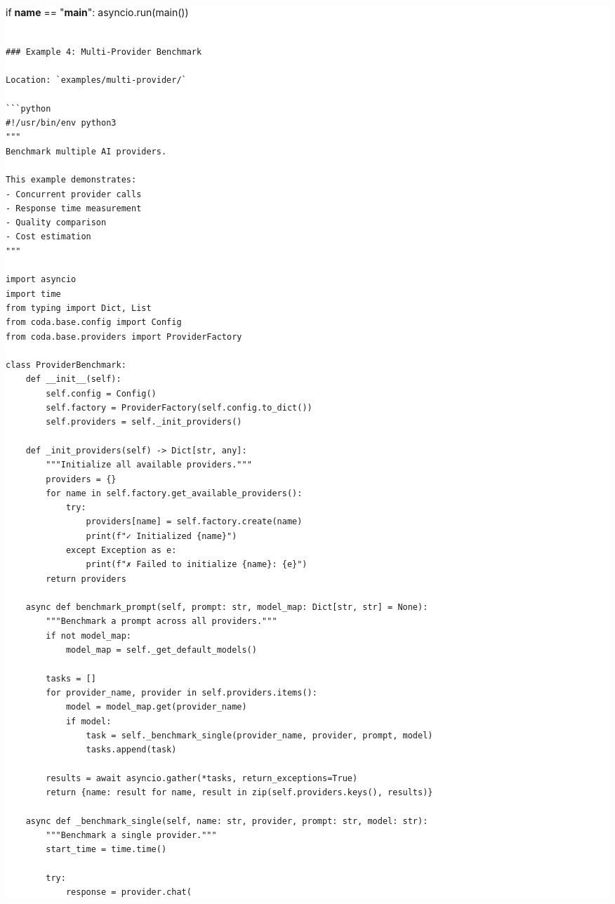 if __name__ == "__main__":
    asyncio.run(main())
```

### Example 4: Multi-Provider Benchmark

Location: `examples/multi-provider/`

```python
#!/usr/bin/env python3
"""
Benchmark multiple AI providers.

This example demonstrates:
- Concurrent provider calls
- Response time measurement
- Quality comparison
- Cost estimation
"""

import asyncio
import time
from typing import Dict, List
from coda.base.config import Config
from coda.base.providers import ProviderFactory

class ProviderBenchmark:
    def __init__(self):
        self.config = Config()
        self.factory = ProviderFactory(self.config.to_dict())
        self.providers = self._init_providers()
        
    def _init_providers(self) -> Dict[str, any]:
        """Initialize all available providers."""
        providers = {}
        for name in self.factory.get_available_providers():
            try:
                providers[name] = self.factory.create(name)
                print(f"✓ Initialized {name}")
            except Exception as e:
                print(f"✗ Failed to initialize {name}: {e}")
        return providers
        
    async def benchmark_prompt(self, prompt: str, model_map: Dict[str, str] = None):
        """Benchmark a prompt across all providers."""
        if not model_map:
            model_map = self._get_default_models()
            
        tasks = []
        for provider_name, provider in self.providers.items():
            model = model_map.get(provider_name)
            if model:
                task = self._benchmark_single(provider_name, provider, prompt, model)
                tasks.append(task)
                
        results = await asyncio.gather(*tasks, return_exceptions=True)
        return {name: result for name, result in zip(self.providers.keys(), results)}
        
    async def _benchmark_single(self, name: str, provider, prompt: str, model: str):
        """Benchmark a single provider."""
        start_time = time.time()
        
        try:
            response = provider.chat(
```